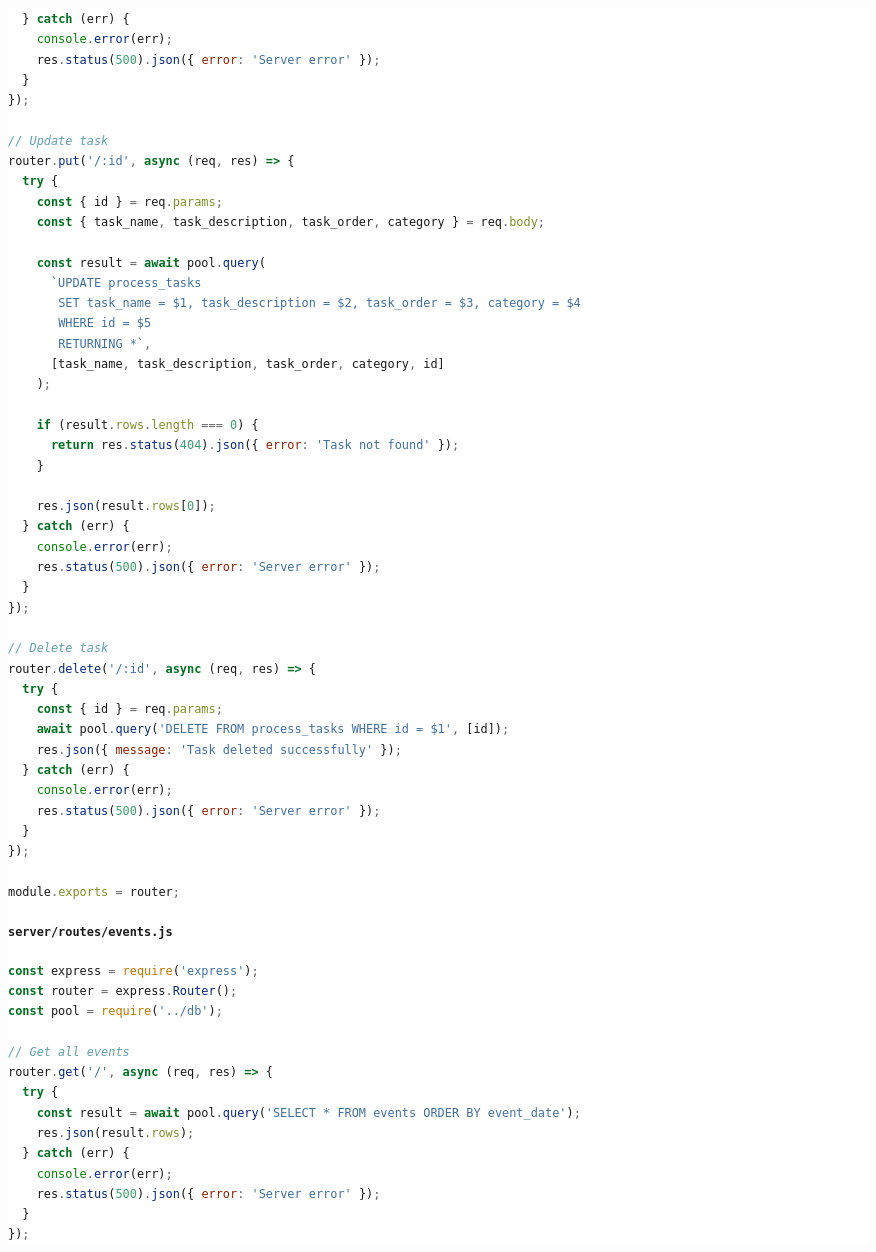 ```javascript
  } catch (err) {
    console.error(err);
    res.status(500).json({ error: 'Server error' });
  }
});

// Update task
router.put('/:id', async (req, res) => {
  try {
    const { id } = req.params;
    const { task_name, task_description, task_order, category } = req.body;
    
    const result = await pool.query(
      `UPDATE process_tasks 
       SET task_name = $1, task_description = $2, task_order = $3, category = $4
       WHERE id = $5
       RETURNING *`,
      [task_name, task_description, task_order, category, id]
    );
    
    if (result.rows.length === 0) {
      return res.status(404).json({ error: 'Task not found' });
    }
    
    res.json(result.rows[0]);
  } catch (err) {
    console.error(err);
    res.status(500).json({ error: 'Server error' });
  }
});

// Delete task
router.delete('/:id', async (req, res) => {
  try {
    const { id } = req.params;
    await pool.query('DELETE FROM process_tasks WHERE id = $1', [id]);
    res.json({ message: 'Task deleted successfully' });
  } catch (err) {
    console.error(err);
    res.status(500).json({ error: 'Server error' });
  }
});

module.exports = router;
```

#### `server/routes/events.js`

```javascript
const express = require('express');
const router = express.Router();
const pool = require('../db');

// Get all events
router.get('/', async (req, res) => {
  try {
    const result = await pool.query('SELECT * FROM events ORDER BY event_date');
    res.json(result.rows);
  } catch (err) {
    console.error(err);
    res.status(500).json({ error: 'Server error' });
  }
});

```